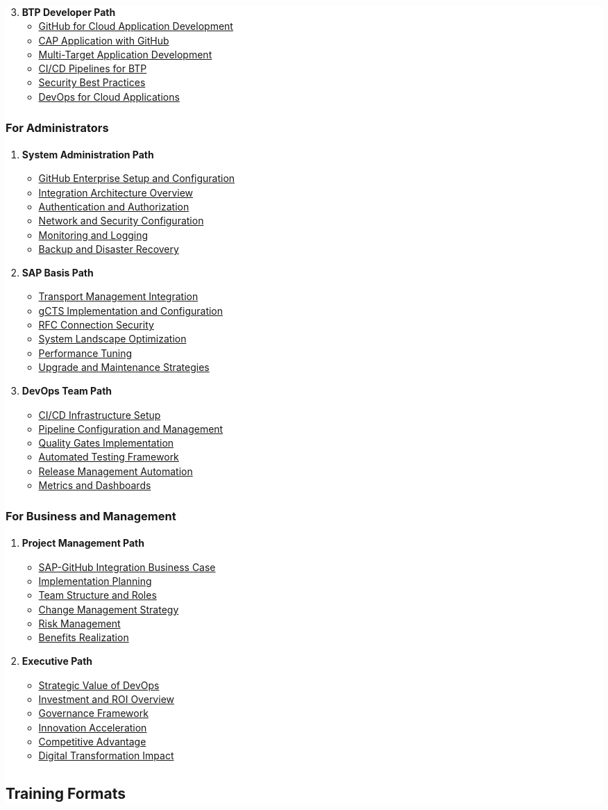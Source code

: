 3. **BTP Developer Path**
   - [GitHub for Cloud Application Development](btp-developers/github-cloud.md)
   - [CAP Application with GitHub](btp-developers/cap-applications.md)
   - [Multi-Target Application Development](btp-developers/mta-development.md)
   - [CI/CD Pipelines for BTP](btp-developers/cicd-pipelines.md)
   - [Security Best Practices](btp-developers/security-practices.md)
   - [DevOps for Cloud Applications](btp-developers/devops-cloud.md)

### For Administrators

1. **System Administration Path**
   - [GitHub Enterprise Setup and Configuration](administrators/github-enterprise-setup.md)
   - [Integration Architecture Overview](administrators/integration-architecture.md)
   - [Authentication and Authorization](administrators/authentication.md)
   - [Network and Security Configuration](administrators/network-security.md)
   - [Monitoring and Logging](administrators/monitoring-logging.md)
   - [Backup and Disaster Recovery](administrators/backup-recovery.md)

2. **SAP Basis Path**
   - [Transport Management Integration](basis/transport-integration.md)
   - [gCTS Implementation and Configuration](basis/gcts-implementation.md)
   - [RFC Connection Security](basis/rfc-security.md)
   - [System Landscape Optimization](basis/landscape-optimization.md)
   - [Performance Tuning](basis/performance-tuning.md)
   - [Upgrade and Maintenance Strategies](basis/upgrade-maintenance.md)

3. **DevOps Team Path**
   - [CI/CD Infrastructure Setup](devops/cicd-infrastructure.md)
   - [Pipeline Configuration and Management](devops/pipeline-management.md)
   - [Quality Gates Implementation](devops/quality-gates.md)
   - [Automated Testing Framework](devops/testing-framework.md)
   - [Release Management Automation](devops/release-automation.md)
   - [Metrics and Dashboards](devops/metrics-dashboards.md)

### For Business and Management

1. **Project Management Path**
   - [SAP-GitHub Integration Business Case](management/business-case.md)
   - [Implementation Planning](management/implementation-planning.md)
   - [Team Structure and Roles](management/team-structure.md)
   - [Change Management Strategy](management/change-management.md)
   - [Risk Management](management/risk-management.md)
   - [Benefits Realization](management/benefits-realization.md)

2. **Executive Path**
   - [Strategic Value of DevOps](executives/strategic-value.md)
   - [Investment and ROI Overview](executives/roi-overview.md)
   - [Governance Framework](executives/governance.md)
   - [Innovation Acceleration](executives/innovation.md)
   - [Competitive Advantage](executives/competitive-advantage.md)
   - [Digital Transformation Impact](executives/digital-transformation.md)

## Training Formats
